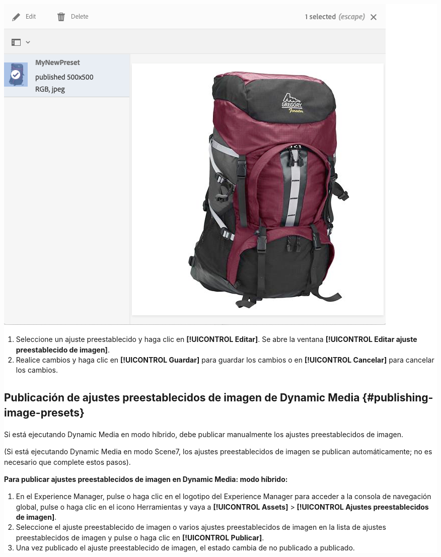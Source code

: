    ![6_5_imagepreset-editpreset](assets/6_5_imagepreset-editpreset.png)

1. Seleccione un ajuste preestablecido y haga clic en **[!UICONTROL Editar]**. Se abre la ventana **[!UICONTROL Editar ajuste preestablecido de imagen]**.
1. Realice cambios y haga clic en **[!UICONTROL Guardar]** para guardar los cambios o en **[!UICONTROL Cancelar]** para cancelar los cambios.

## Publicación de ajustes preestablecidos de imagen de Dynamic Media {#publishing-image-presets}

Si está ejecutando Dynamic Media en modo híbrido, debe publicar manualmente los ajustes preestablecidos de imagen.

(Si está ejecutando Dynamic Media en modo Scene7, los ajustes preestablecidos de imagen se publican automáticamente; no es necesario que complete estos pasos).

**Para publicar ajustes preestablecidos de imagen en Dynamic Media: modo híbrido:**

1. En el Experience Manager, pulse o haga clic en el logotipo del Experience Manager para acceder a la consola de navegación global, pulse o haga clic en el icono Herramientas y vaya a **[!UICONTROL Assets]** > **[!UICONTROL Ajustes preestablecidos de imagen]**.
1. Seleccione el ajuste preestablecido de imagen o varios ajustes preestablecidos de imagen en la lista de ajustes preestablecidos de imagen y pulse o haga clic en **[!UICONTROL Publicar]**.
1. Una vez publicado el ajuste preestablecido de imagen, el estado cambia de no publicado a publicado.
